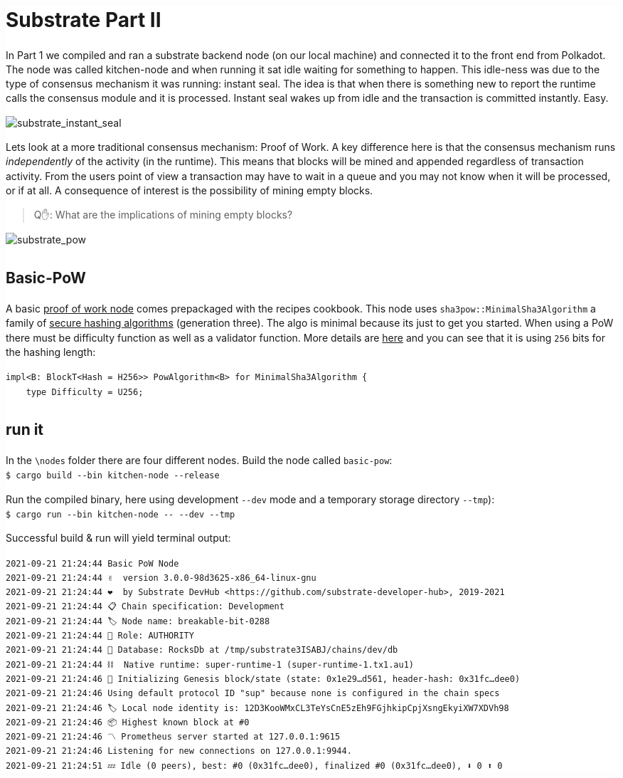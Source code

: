 # Substrate Part II
In Part 1 we compiled and ran a substrate backend node (on our local machine) and connected it to the front end from Polkadot. The node was called kitchen-node and when running it sat idle waiting for something to happen. This idle-ness was due to the type of consensus mechanism it was running: instant seal. The idea is that when there is something new to report the runtime calls the consensus module and it is processed. Instant seal wakes up from idle and the transaction is committed instantly. Easy. 

<img width="800" alt="substrate_instant_seal" src="https://user-images.githubusercontent.com/39792005/134260344-46795688-0443-4e35-b317-aa53746f63c5.png">

Lets look at a more traditional consensus mechanism: Proof of Work. A key difference here is that the consensus mechanism runs *independently* of the activity (in the runtime). This means that blocks will be mined and appended regardless of transaction activity. From the users point of view a transaction may have to wait in a queue and you may not know when it will be processed, or if at all. A consequence of interest is the possibility of mining empty blocks.
> Q✋: What are the implications of mining empty blocks?

<img width="800" alt="substrate_pow" src="https://user-images.githubusercontent.com/39792005/134260413-a13066fe-27f1-4b24-af92-0b31f574dc5f.png">

## Basic-PoW
A basic [proof of work node](https://substrate.dev/recipes/basic-pow.html) comes prepackaged with the recipes cookbook. This node uses `sha3pow::MinimalSha3Algorithm` a family of [secure hashing algorithms](https://en.wikipedia.org/wiki/SHA-3) (generation three). The algo is minimal because its just to get you started. When using a PoW there must be difficulty function as well as a validator function. More details are [here](https://substrate.dev/recipes/sha3-pow-consensus.html) and you can see that it is using `256` bits for the hashing length:

```
impl<B: BlockT<Hash = H256>> PowAlgorithm<B> for MinimalSha3Algorithm {
    type Difficulty = U256;
```

## run it
In the `\nodes` folder there are four different nodes. Build the node called `basic-pow`:\
`$ cargo build --bin kitchen-node --release`

Run the compiled binary, here using development `--dev` mode and a temporary storage directory `--tmp`):\
`$ cargo run --bin kitchen-node -- --dev --tmp`

Successful build & run will yield terminal output:
```
2021-09-21 21:24:44 Basic PoW Node    
2021-09-21 21:24:44 ✌️  version 3.0.0-98d3625-x86_64-linux-gnu    
2021-09-21 21:24:44 ❤️  by Substrate DevHub <https://github.com/substrate-developer-hub>, 2019-2021    
2021-09-21 21:24:44 📋 Chain specification: Development    
2021-09-21 21:24:44 🏷 Node name: breakable-bit-0288    
2021-09-21 21:24:44 👤 Role: AUTHORITY    
2021-09-21 21:24:44 💾 Database: RocksDb at /tmp/substrate3ISABJ/chains/dev/db    
2021-09-21 21:24:44 ⛓  Native runtime: super-runtime-1 (super-runtime-1.tx1.au1)    
2021-09-21 21:24:46 🔨 Initializing Genesis block/state (state: 0x1e29…d561, header-hash: 0x31fc…dee0)    
2021-09-21 21:24:46 Using default protocol ID "sup" because none is configured in the chain specs    
2021-09-21 21:24:46 🏷 Local node identity is: 12D3KooWMxCL3TeYsCnE5zEh9FGjhkipCpjXsngEkyiXW7XDVh98    
2021-09-21 21:24:46 📦 Highest known block at #0    
2021-09-21 21:24:46 〽️ Prometheus server started at 127.0.0.1:9615    
2021-09-21 21:24:46 Listening for new connections on 127.0.0.1:9944.    
2021-09-21 21:24:51 💤 Idle (0 peers), best: #0 (0x31fc…dee0), finalized #0 (0x31fc…dee0), ⬇ 0 ⬆ 0    
```